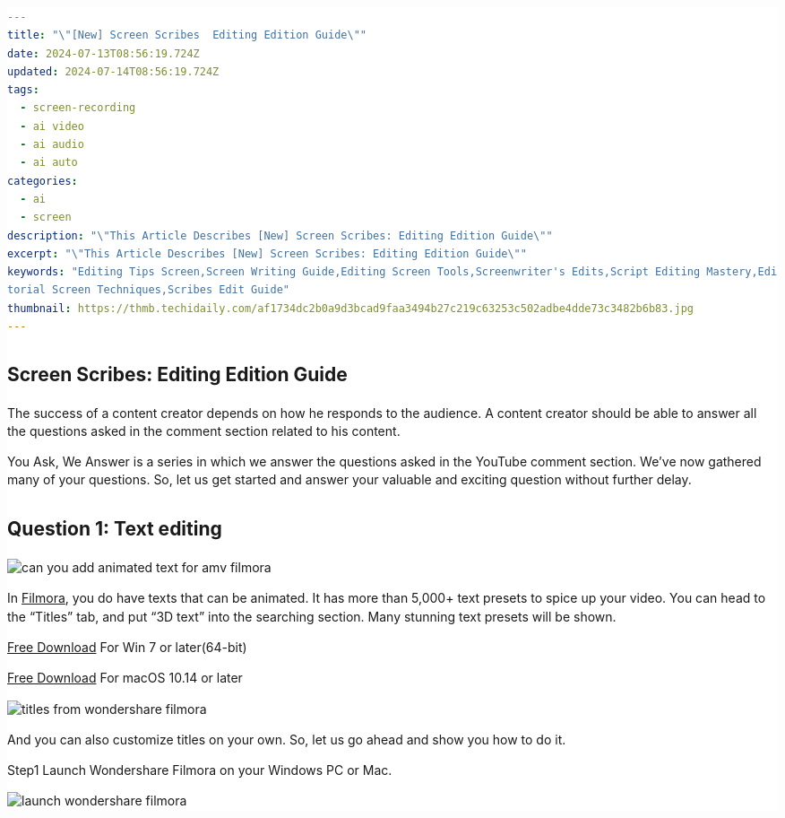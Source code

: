 ```yaml
---
title: "\"[New] Screen Scribes  Editing Edition Guide\""
date: 2024-07-13T08:56:19.724Z
updated: 2024-07-14T08:56:19.724Z
tags: 
  - screen-recording
  - ai video
  - ai audio
  - ai auto
categories: 
  - ai
  - screen
description: "\"This Article Describes [New] Screen Scribes: Editing Edition Guide\""
excerpt: "\"This Article Describes [New] Screen Scribes: Editing Edition Guide\""
keywords: "Editing Tips Screen,Screen Writing Guide,Editing Screen Tools,Screenwriter's Edits,Script Editing Mastery,Editorial Screen Techniques,Scribes Edit Guide"
thumbnail: https://thmb.techidaily.com/af1734dc2b0a9d3bcad9faa3494b27c219c63253c502adbe4dde73c3482b6b83.jpg
---
```


## Screen Scribes: Editing Edition Guide

The success of a content creator depends on how he responds to the audience. A content creator should be able to answer all the questions asked in the comment section related to his content.

You Ask, We Answer is a series in which we answer the questions asked in the YouTube comment section. We’ve now gathered many of your questions. So, let us get started and answer your valuable and exciting question without further delay.

## Question 1: Text editing

![can you add animated text for amv filmora](https://images.wondershare.com/filmora/article-images/2022/12/filmroa-questions-and-answers-1.png)

In [Filmora](https://tools.techidaily.com/wondershare/filmora/download/), you do have texts that can be animated. It has more than 5,000+ text presets to spice up your video. You can head to the “Titles” tab, and put “3D text” into the searching section. Many stunning text presets will be shown.

[Free Download](https://tools.techidaily.com/wondershare/filmora/download/) For Win 7 or later(64-bit)

[Free Download](https://tools.techidaily.com/wondershare/filmora/download/) For macOS 10.14 or later

![titles from wondershare filmora](https://images.wondershare.com/filmora/article-images/2022/12/filmroa-questions-and-answers-2.jpg)

And you can also customize titles on your own. So, let us go ahead and show you how to do it.

Step1 Launch Wondershare Filmora on your Windows PC or Mac.

![launch wondershare filmora](https://images.wondershare.com/filmora/article-images/2022/12/filmroa-questions-and-answers-3.jpg)
